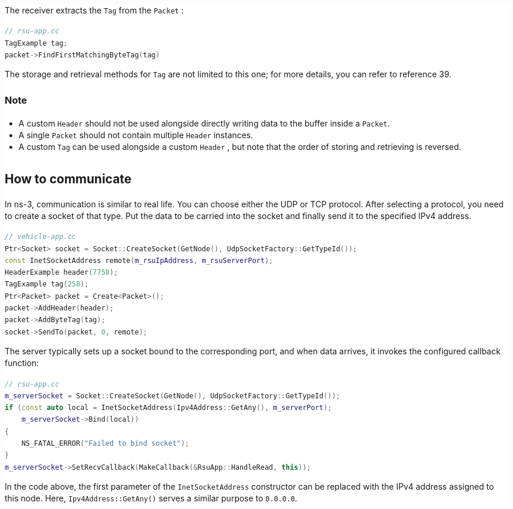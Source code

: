 The receiver extracts the `Tag` from the `Packet` :

```cpp
// rsu-app.cc
TagExample tag;
packet->FindFirstMatchingByteTag(tag)
```

The storage and retrieval methods for `Tag` are not limited to this one; for more details, you can refer to reference 39.

### Note

* A custom `Header` should not be used alongside directly writing data to the buffer inside a `Packet`.
* A single `Packet` should not contain multiple `Header` instances.
* A custom `Tag` can be used alongside a custom `Header` , but note that the order of storing and retrieving is reversed.

## How to communicate

In ns-3, communication is similar to real life. You can choose either the UDP or TCP protocol. After selecting a protocol, you need to create a socket of that type. Put the data to be carried into the socket and finally send it to the specified IPv4 address.

```cpp
// vehicle-app.cc
Ptr<Socket> socket = Socket::CreateSocket(GetNode(), UdpSocketFactory::GetTypeId());
const InetSocketAddress remote(m_rsuIpAddress, m_rsuServerPort);
HeaderExample header(7758);
TagExample tag(258);
Ptr<Packet> packet = Create<Packet>();
packet->AddHeader(header);
packet->AddByteTag(tag);
socket->SendTo(packet, 0, remote);
```

The server typically sets up a socket bound to the corresponding port, and when data arrives, it invokes the configured callback function:

```cpp
// rsu-app.cc
m_serverSocket = Socket::CreateSocket(GetNode(), UdpSocketFactory::GetTypeId());
if (const auto local = InetSocketAddress(Ipv4Address::GetAny(), m_serverPort);
    m_serverSocket->Bind(local))
{
    NS_FATAL_ERROR("Failed to bind socket");
}
m_serverSocket->SetRecvCallback(MakeCallback(&RsuApp::HandleRead, this));
```

In the code above, the first parameter of the `InetSocketAddress` constructor can be replaced with the IPv4 address assigned to this node. Here, `Ipv4Address::GetAny()` serves a similar purpose to `0.0.0.0`.
